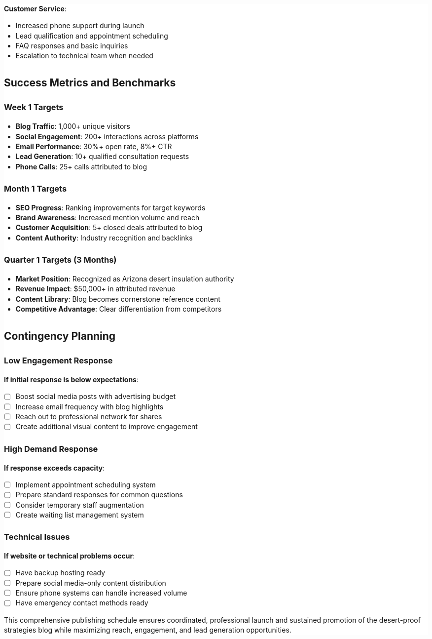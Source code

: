 **Customer Service**:
- Increased phone support during launch
- Lead qualification and appointment scheduling
- FAQ responses and basic inquiries
- Escalation to technical team when needed

## Success Metrics and Benchmarks

### Week 1 Targets
- **Blog Traffic**: 1,000+ unique visitors
- **Social Engagement**: 200+ interactions across platforms
- **Email Performance**: 30%+ open rate, 8%+ CTR
- **Lead Generation**: 10+ qualified consultation requests
- **Phone Calls**: 25+ calls attributed to blog

### Month 1 Targets
- **SEO Progress**: Ranking improvements for target keywords
- **Brand Awareness**: Increased mention volume and reach
- **Customer Acquisition**: 5+ closed deals attributed to blog
- **Content Authority**: Industry recognition and backlinks

### Quarter 1 Targets (3 Months)
- **Market Position**: Recognized as Arizona desert insulation authority
- **Revenue Impact**: $50,000+ in attributed revenue
- **Content Library**: Blog becomes cornerstone reference content
- **Competitive Advantage**: Clear differentiation from competitors

## Contingency Planning

### Low Engagement Response
**If initial response is below expectations**:
- [ ] Boost social media posts with advertising budget
- [ ] Increase email frequency with blog highlights
- [ ] Reach out to professional network for shares
- [ ] Create additional visual content to improve engagement

### High Demand Response
**If response exceeds capacity**:
- [ ] Implement appointment scheduling system
- [ ] Prepare standard responses for common questions
- [ ] Consider temporary staff augmentation
- [ ] Create waiting list management system

### Technical Issues
**If website or technical problems occur**:
- [ ] Have backup hosting ready
- [ ] Prepare social media-only content distribution
- [ ] Ensure phone systems can handle increased volume
- [ ] Have emergency contact methods ready

This comprehensive publishing schedule ensures coordinated, professional launch and sustained promotion of the desert-proof strategies blog while maximizing reach, engagement, and lead generation opportunities.
